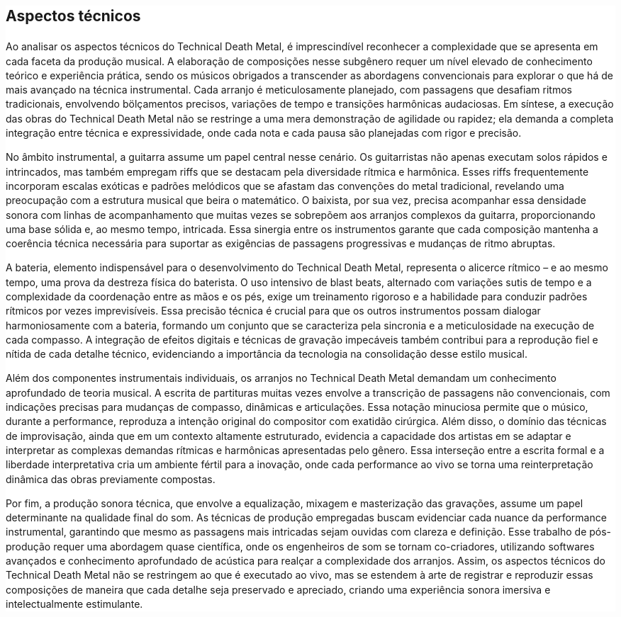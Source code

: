 
## Aspectos técnicos

Ao analisar os aspectos técnicos do Technical Death Metal, é imprescindível reconhecer a complexidade que se apresenta em cada faceta da produção musical. A elaboração de composições nesse subgênero requer um nível elevado de conhecimento teórico e experiência prática, sendo os músicos obrigados a transcender as abordagens convencionais para explorar o que há de mais avançado na técnica instrumental. Cada arranjo é meticulosamente planejado, com passagens que desafiam ritmos tradicionais, envolvendo bölçamentos precisos, variações de tempo e transições harmônicas audaciosas. Em síntese, a execução das obras do Technical Death Metal não se restringe a uma mera demonstração de agilidade ou rapidez; ela demanda a completa integração entre técnica e expressividade, onde cada nota e cada pausa são planejadas com rigor e precisão.

No âmbito instrumental, a guitarra assume um papel central nesse cenário. Os guitarristas não apenas executam solos rápidos e intrincados, mas também empregam riffs que se destacam pela diversidade rítmica e harmônica. Esses riffs frequentemente incorporam escalas exóticas e padrões melódicos que se afastam das convenções do metal tradicional, revelando uma preocupação com a estrutura musical que beira o matemático. O baixista, por sua vez, precisa acompanhar essa densidade sonora com linhas de acompanhamento que muitas vezes se sobrepõem aos arranjos complexos da guitarra, proporcionando uma base sólida e, ao mesmo tempo, intricada. Essa sinergia entre os instrumentos garante que cada composição mantenha a coerência técnica necessária para suportar as exigências de passagens progressivas e mudanças de ritmo abruptas.  

A bateria, elemento indispensável para o desenvolvimento do Technical Death Metal, representa o alicerce rítmico – e ao mesmo tempo, uma prova da destreza física do baterista. O uso intensivo de blast beats, alternado com variações sutis de tempo e a complexidade da coordenação entre as mãos e os pés, exige um treinamento rigoroso e a habilidade para conduzir padrões rítmicos por vezes imprevisíveis. Essa precisão técnica é crucial para que os outros instrumentos possam dialogar harmoniosamente com a bateria, formando um conjunto que se caracteriza pela sincronia e a meticulosidade na execução de cada compasso. A integração de efeitos digitais e técnicas de gravação impecáveis também contribui para a reprodução fiel e nítida de cada detalhe técnico, evidenciando a importância da tecnologia na consolidação desse estilo musical.  

Além dos componentes instrumentais individuais, os arranjos no Technical Death Metal demandam um conhecimento aprofundado de teoria musical. A escrita de partituras muitas vezes envolve a transcrição de passagens não convencionais, com indicações precisas para mudanças de compasso, dinâmicas e articulações. Essa notação minuciosa permite que o músico, durante a performance, reproduza a intenção original do compositor com exatidão cirúrgica. Além disso, o domínio das técnicas de improvisação, ainda que em um contexto altamente estruturado, evidencia a capacidade dos artistas em se adaptar e interpretar as complexas demandas rítmicas e harmônicas apresentadas pelo gênero. Essa interseção entre a escrita formal e a liberdade interpretativa cria um ambiente fértil para a inovação, onde cada performance ao vivo se torna uma reinterpretação dinâmica das obras previamente compostas.  

Por fim, a produção sonora técnica, que envolve a equalização, mixagem e masterização das gravações, assume um papel determinante na qualidade final do som. As técnicas de produção empregadas buscam evidenciar cada nuance da performance instrumental, garantindo que mesmo as passagens mais intricadas sejam ouvidas com clareza e definição. Esse trabalho de pós-produção requer uma abordagem quase científica, onde os engenheiros de som se tornam co-criadores, utilizando softwares avançados e conhecimento aprofundado de acústica para realçar a complexidade dos arranjos. Assim, os aspectos técnicos do Technical Death Metal não se restringem ao que é executado ao vivo, mas se estendem à arte de registrar e reproduzir essas composições de maneira que cada detalhe seja preservado e apreciado, criando uma experiência sonora imersiva e intelectualmente estimulante.
